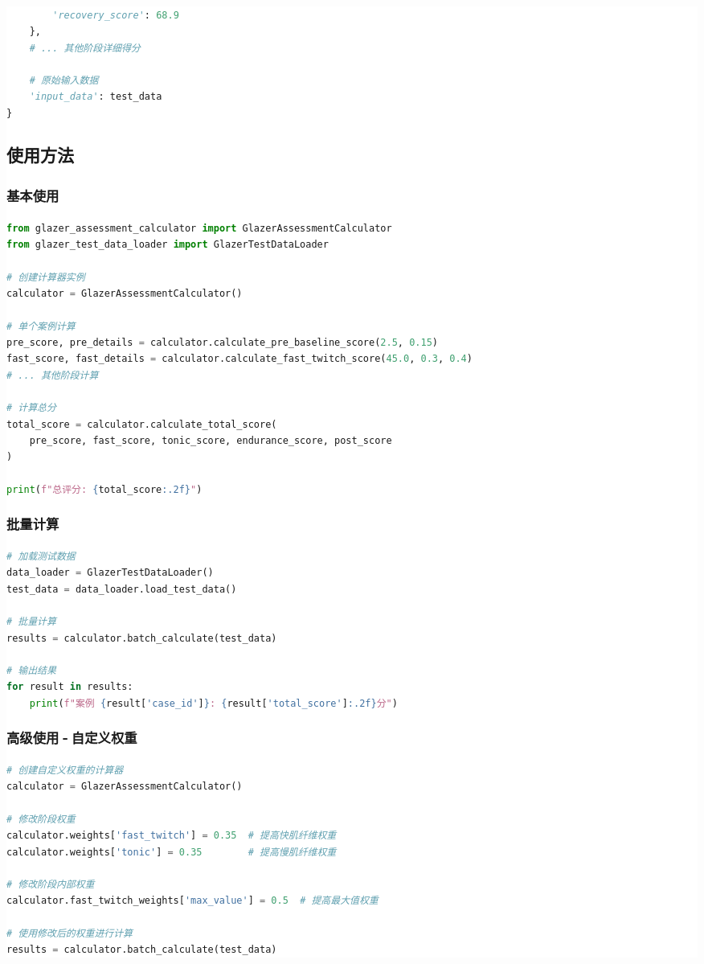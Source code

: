 ```python
        'recovery_score': 68.9
    },
    # ... 其他阶段详细得分
    
    # 原始输入数据
    'input_data': test_data
}
```

## 使用方法

### 基本使用

```python
from glazer_assessment_calculator import GlazerAssessmentCalculator
from glazer_test_data_loader import GlazerTestDataLoader

# 创建计算器实例
calculator = GlazerAssessmentCalculator()

# 单个案例计算
pre_score, pre_details = calculator.calculate_pre_baseline_score(2.5, 0.15)
fast_score, fast_details = calculator.calculate_fast_twitch_score(45.0, 0.3, 0.4)
# ... 其他阶段计算

# 计算总分
total_score = calculator.calculate_total_score(
    pre_score, fast_score, tonic_score, endurance_score, post_score
)

print(f"总评分: {total_score:.2f}")
```

### 批量计算

```python
# 加载测试数据
data_loader = GlazerTestDataLoader()
test_data = data_loader.load_test_data()

# 批量计算
results = calculator.batch_calculate(test_data)

# 输出结果
for result in results:
    print(f"案例 {result['case_id']}: {result['total_score']:.2f}分")
```

### 高级使用 - 自定义权重

```python
# 创建自定义权重的计算器
calculator = GlazerAssessmentCalculator()

# 修改阶段权重
calculator.weights['fast_twitch'] = 0.35  # 提高快肌纤维权重
calculator.weights['tonic'] = 0.35        # 提高慢肌纤维权重

# 修改阶段内部权重
calculator.fast_twitch_weights['max_value'] = 0.5  # 提高最大值权重

# 使用修改后的权重进行计算
results = calculator.batch_calculate(test_data)
```
